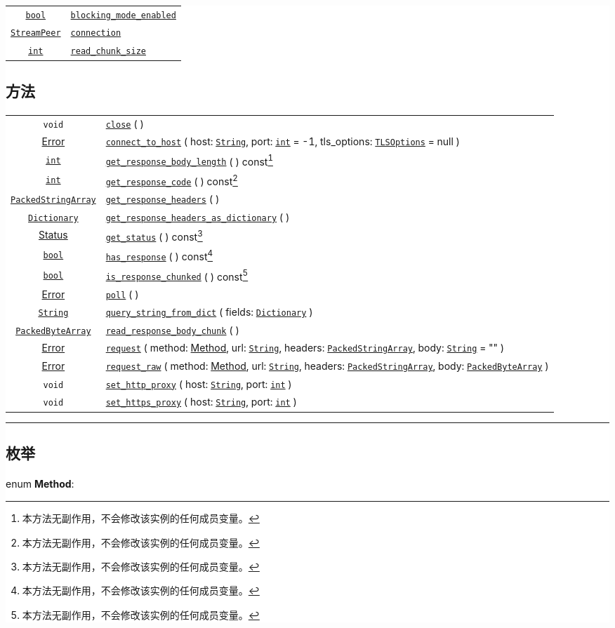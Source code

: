 |||
|:-:|:--|
| [`bool`](class_bool.md)             | [`blocking_mode_enabled`](#class_httpclient_property_blocking_mode_enabled) | ``false`` |
| [`StreamPeer`](class_streampeer.md) | [`connection`](#class_httpclient_property_connection)                       |           |
| [`int`](class_int.md)               | [`read_chunk_size`](#class_httpclient_property_read_chunk_size)             | ``65536`` |

## 方法

|||
|:-:|:--|
| `void`                                            | [`close`](class_httpclientmd#class_httpclient_method_close) ( )                                                                                                                                                                                                          |
| [Error](#enum_@globalscope_error)                 | [`connect_to_host`](class_httpclientmd#class_httpclient_method_connect_to_host) ( host: [`String`](class_string.md), port: [`int`](class_int.md) = -1, tls_options: [`TLSOptions`](class_tlsoptions.md) = null )                                                         |
| [`int`](class_int.md)                             | [`get_response_body_length`](class_httpclientmd#class_httpclient_method_get_response_body_length) ( ) const[^const]                                                                                                                                                      |
| [`int`](class_int.md)                             | [`get_response_code`](class_httpclientmd#class_httpclient_method_get_response_code) ( ) const[^const]                                                                                                                                                                    |
| [`PackedStringArray`](class_packedstringarray.md) | [`get_response_headers`](class_httpclientmd#class_httpclient_method_get_response_headers) ( )                                                                                                                                                                            |
| [`Dictionary`](class_dictionary.md)               | [`get_response_headers_as_dictionary`](class_httpclientmd#class_httpclient_method_get_response_headers_as_dictionary) ( )                                                                                                                                                |
| [Status](#enum_httpclient_status)                 | [`get_status`](class_httpclientmd#class_httpclient_method_get_status) ( ) const[^const]                                                                                                                                                                                  |
| [`bool`](class_bool.md)                           | [`has_response`](class_httpclientmd#class_httpclient_method_has_response) ( ) const[^const]                                                                                                                                                                              |
| [`bool`](class_bool.md)                           | [`is_response_chunked`](class_httpclientmd#class_httpclient_method_is_response_chunked) ( ) const[^const]                                                                                                                                                                |
| [Error](#enum_@globalscope_error)                 | [`poll`](class_httpclientmd#class_httpclient_method_poll) ( )                                                                                                                                                                                                            |
| [`String`](class_string.md)                       | [`query_string_from_dict`](class_httpclientmd#class_httpclient_method_query_string_from_dict) ( fields: [`Dictionary`](class_dictionary.md) )                                                                                                                            |
| [`PackedByteArray`](class_packedbytearray.md)     | [`read_response_body_chunk`](class_httpclientmd#class_httpclient_method_read_response_body_chunk) ( )                                                                                                                                                                    |
| [Error](#enum_@globalscope_error)                 | [`request`](class_httpclientmd#class_httpclient_method_request) ( method: [Method](#enum_httpclient_method), url: [`String`](class_string.md), headers: [`PackedStringArray`](class_packedstringarray.md), body: [`String`](class_string.md) = "" )                      |
| [Error](#enum_@globalscope_error)                 | [`request_raw`](class_httpclientmd#class_httpclient_method_request_raw) ( method: [Method](#enum_httpclient_method), url: [`String`](class_string.md), headers: [`PackedStringArray`](class_packedstringarray.md), body: [`PackedByteArray`](class_packedbytearray.md) ) |
| `void`                                            | [`set_http_proxy`](class_httpclientmd#class_httpclient_method_set_http_proxy) ( host: [`String`](class_string.md), port: [`int`](class_int.md) )                                                                                                                         |
| `void`                                            | [`set_https_proxy`](class_httpclientmd#class_httpclient_method_set_https_proxy) ( host: [`String`](class_string.md), port: [`int`](class_int.md) )                                                                                                                       |



---

## 枚举

<div id="_class_enum_httpclient_method"></div>

enum **Method**: <div id="enum_httpclient_method"></div>


[^virtual]: 本方法通常需要用户覆盖才能生效。
[^const]: 本方法无副作用，不会修改该实例的任何成员变量。
[^vararg]: 本方法除了能接受在此处描述的参数外，还能够继续接受任意数量的参数。
[^constructor]: 本方法用于构造某个类型。
[^static]: 调用本方法无需实例，可直接使用类名进行调用。
[^operator]: 本方法描述的是使用本类型作为左操作数的有效运算符。
[^bitfield]: 这个值是由下列位标志构成位掩码的整数。
[^void]: 无返回值。